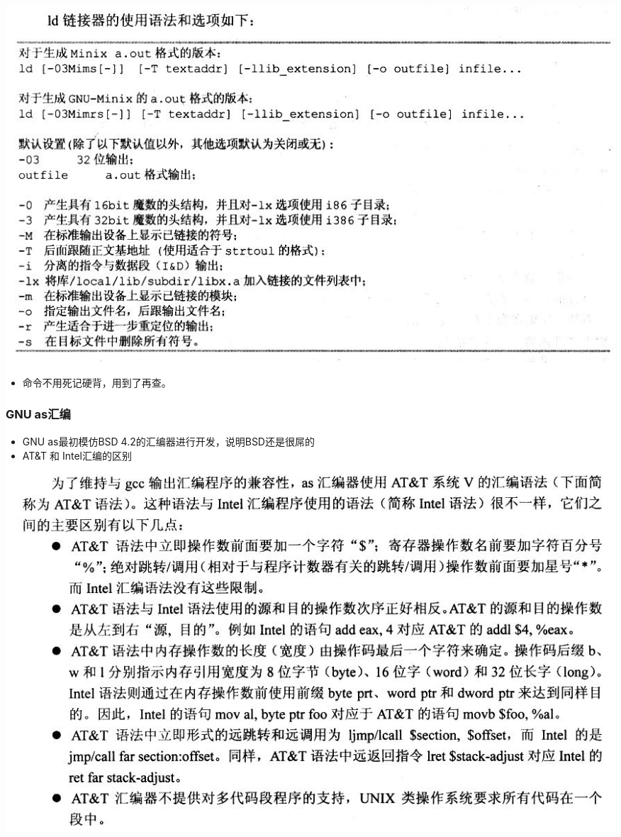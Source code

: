 

![1528551737601.png](image/1528551737601.png)

* 命令不用死记硬背，用到了再查。

### GNU as汇编

* GNU as最初模仿BSD 4.2的汇编器进行开发，说明BSD还是很屌的
* AT&T 和 Intel汇编的区别

![1528552242845.png](image/1528552242845.png)
